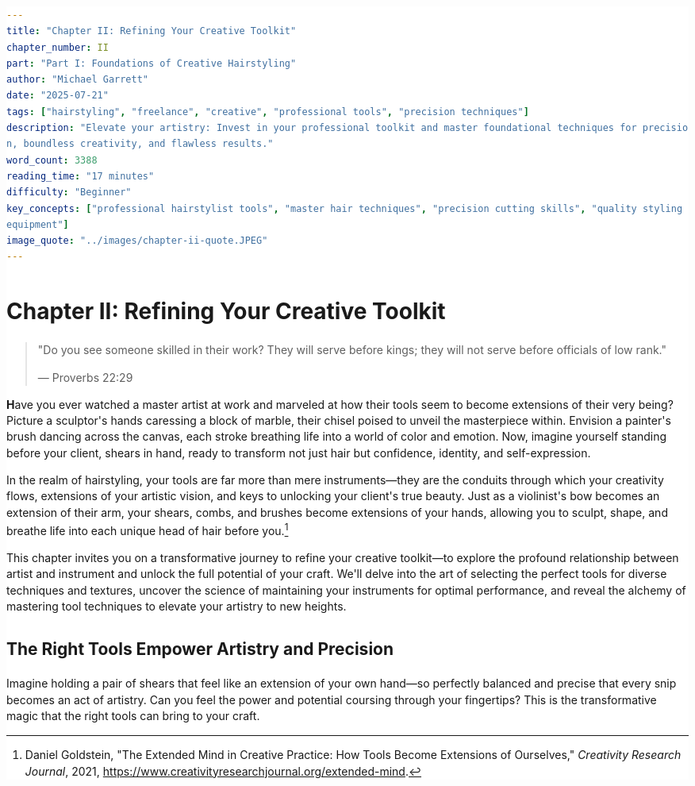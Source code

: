 ```yaml
---
title: "Chapter II: Refining Your Creative Toolkit"
chapter_number: II
part: "Part I: Foundations of Creative Hairstyling"
author: "Michael Garrett"
date: "2025-07-21"
tags: ["hairstyling", "freelance", "creative", "professional tools", "precision techniques"]
description: "Elevate your artistry: Invest in your professional toolkit and master foundational techniques for precision, boundless creativity, and flawless results."
word_count: 3388
reading_time: "17 minutes"
difficulty: "Beginner"
key_concepts: ["professional hairstylist tools", "master hair techniques", "precision cutting skills", "quality styling equipment"]
image_quote: "../images/chapter-ii-quote.JPEG"
---
```


# Chapter II: Refining Your Creative Toolkit

> "Do you see someone skilled in their work? They will serve before kings; they will not serve before officials of low rank."
>
> — Proverbs 22:29

**H**ave you ever watched a master artist at work and marveled at how their tools seem to become extensions of their very being? Picture a sculptor's hands caressing a block of marble, their chisel poised to unveil the masterpiece within. Envision a painter's brush dancing across the canvas, each stroke breathing life into a world of color and emotion. Now, imagine yourself standing before your client, shears in hand, ready to transform not just hair but confidence, identity, and self-expression.

In the realm of hairstyling, your tools are far more than mere instruments—they are the conduits through which your creativity flows, extensions of your artistic vision, and keys to unlocking your client's true beauty. Just as a violinist's bow becomes an extension of their arm, your shears, combs, and brushes become extensions of your hands, allowing you to sculpt, shape, and breathe life into each unique head of hair before you.[^1]

This chapter invites you on a transformative journey to refine your creative toolkit—to explore the profound relationship between artist and instrument and unlock the full potential of your craft. We'll delve into the art of selecting the perfect tools for diverse techniques and textures, uncover the science of maintaining your instruments for optimal performance, and reveal the alchemy of mastering tool techniques to elevate your artistry to new heights.

## The Right Tools Empower Artistry and Precision

Imagine holding a pair of shears that feel like an extension of your own hand—so perfectly balanced and precise that every snip becomes an act of artistry. Can you feel the power and potential coursing through your fingertips? This is the transformative magic that the right tools can bring to your craft.


[^1]: Daniel Goldstein, "The Extended Mind in Creative Practice: How Tools Become Extensions of Ourselves," *Creativity Research Journal*, 2021, https://www.creativityresearchjournal.org/extended-mind.
[^2]: Dyson, "Dyson Supersonic Hair Dryer," 2023, https://www.dyson.com/hair-care/dyson-supersonic; T3 Micro, "Innovative Hair Styling Tools," 2023, https://www.t3micro.com/hair.
[^3]: Guido Palau, *Hair: Guido* (New York: Rizzoli International Publications, 2013).
[^4]: Paul Cutting, Richard Ross, and Robert Hill, *Hairdressing: Theory, Science and Practice* (Reading, MA: Addison-Wesley, 1988).
[^5]: Vogue, "Chris Appleton on the Art of Celebrity Hairstyling," 2020, https://www.vogue.com/article/chris-appleton-interview.
[^6]: Modern Salon, "Pricing Guide for Professional Hair Tools," 2021, https://www.modernsalon.com/pricing-guide.
[^7]: Salon Business Journal, "Cost Efficiency in Salon Equipment: A Comparative Analysis," 2022, https://www.salonbusinessjournal.com/cost-efficiency.
[^8]: Liz Farr, *Hairdressing Design: A Salon Handbook* (New York: Delmar Cengage Learning, 2012); U.S. Occupational Safety and Health Administration, "Salon Safety and Sanitation Guidelines," 2020, https://www.osha.gov/salon-safety.
[^9]: Vidal Sassoon and Michael O'Donnell, *Vidal: The Autobiography* (New York: Macmillan, 2010).
[^10]: Harper's Bazaar, "Guido Palau: The Man Behind the Modern Look," 2014, https://www.harpersbazaar.com/beauty/hair.
[^11]: Allure, "Kim Kimble: Celebrating Natural Hair," 2018, https://www.allure.com/story/kim-kimble-interview.
[^12]: American Salon, "Career Development for Hairstylists," 2021, https://www.americansalon.com/career-development.